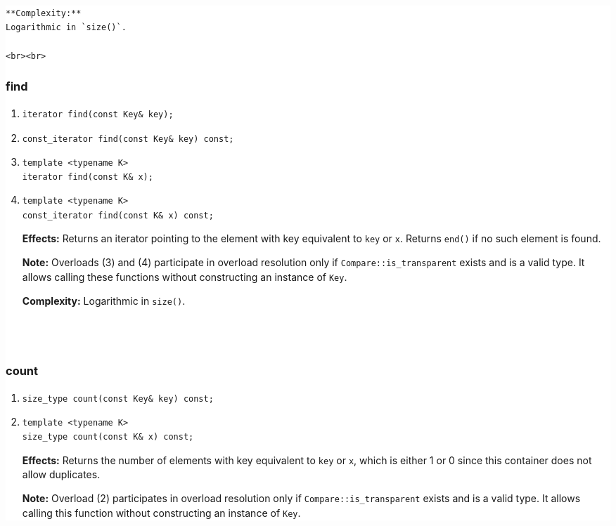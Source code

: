     **Complexity:**
    Logarithmic in `size()`.

    <br><br>



### find

1.  ```
    iterator find(const Key& key);
    ```
2.  ```
    const_iterator find(const Key& key) const;
    ```
3.  ```
    template <typename K>
    iterator find(const K& x);
    ```
4.  ```
    template <typename K>
    const_iterator find(const K& x) const;
    ```

    **Effects:**
    Returns an iterator pointing to the element with key equivalent to `key` or `x`. Returns `end()` if no such element is found.

    **Note:**
    Overloads (3) and (4) participate in overload resolution only if `Compare::is_transparent` exists and is a valid type. It allows calling these functions without constructing an instance of `Key`.

    **Complexity:**
    Logarithmic in `size()`.

    <br><br>



### count

1.  ```
    size_type count(const Key& key) const;
    ```
2.  ```
    template <typename K>
    size_type count(const K& x) const;
    ```

    **Effects:**
    Returns the number of elements with key equivalent to `key` or `x`, which is either 1 or 0 since this container does not allow duplicates.

    **Note:**
    Overload (2) participates in overload resolution only if `Compare::is_transparent` exists and is a valid type. It allows calling this function without constructing an instance of `Key`.
